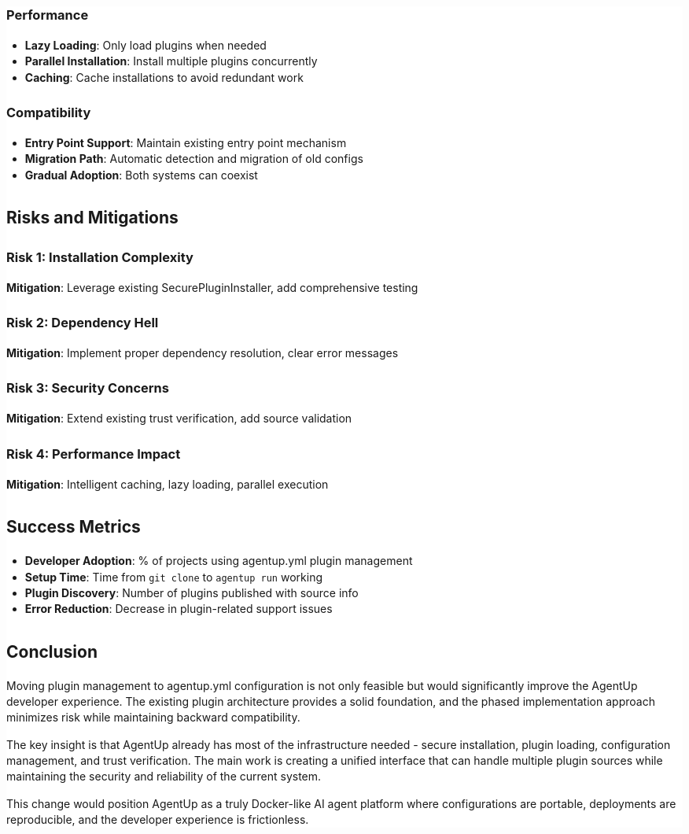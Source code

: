 ### Performance
- **Lazy Loading**: Only load plugins when needed
- **Parallel Installation**: Install multiple plugins concurrently
- **Caching**: Cache installations to avoid redundant work

### Compatibility
- **Entry Point Support**: Maintain existing entry point mechanism
- **Migration Path**: Automatic detection and migration of old configs
- **Gradual Adoption**: Both systems can coexist

## Risks and Mitigations

### Risk 1: Installation Complexity
**Mitigation**: Leverage existing SecurePluginInstaller, add comprehensive testing

### Risk 2: Dependency Hell
**Mitigation**: Implement proper dependency resolution, clear error messages

### Risk 3: Security Concerns
**Mitigation**: Extend existing trust verification, add source validation

### Risk 4: Performance Impact
**Mitigation**: Intelligent caching, lazy loading, parallel execution

## Success Metrics

- **Developer Adoption**: % of projects using agentup.yml plugin management
- **Setup Time**: Time from `git clone` to `agentup run` working
- **Plugin Discovery**: Number of plugins published with source info
- **Error Reduction**: Decrease in plugin-related support issues

## Conclusion

Moving plugin management to agentup.yml configuration is not only feasible but would significantly improve the AgentUp developer experience. The existing plugin architecture provides a solid foundation, and the phased implementation approach minimizes risk while maintaining backward compatibility.

The key insight is that AgentUp already has most of the infrastructure needed - secure installation, plugin loading, configuration management, and trust verification. The main work is creating a unified interface that can handle multiple plugin sources while maintaining the security and reliability of the current system.

This change would position AgentUp as a truly Docker-like AI agent platform where configurations are portable, deployments are reproducible, and the developer experience is frictionless.